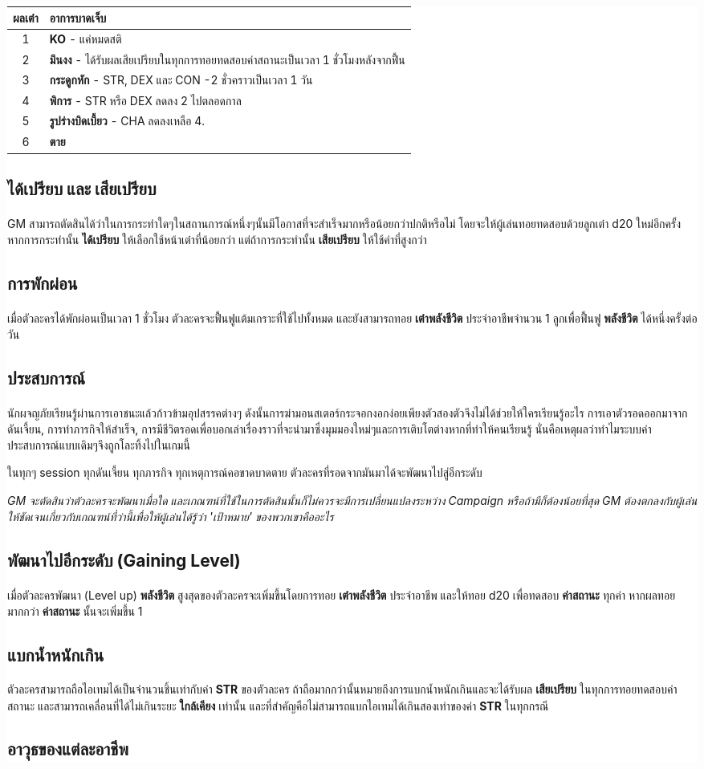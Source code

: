 | ผลเต๋า | อาการบาดเจ็บ                                                        |
|:---:|:--------------------------------------------------------------------|
|  1  | **KO** - แค่หมดสติ                                       |
|  2  | **มึนงง** - ได้รับผลเสียเปรียบในทุกการทอยทดสอบค่าสถานะเป็นเวลา 1 ชั่วโมงหลังจากฟื้น         |
|  3  | **กระดูกหัก** - STR, DEX และ CON -2 ชั่วคราวเป็นเวลา 1 วัน |
|  4  | **พิการ** - STR หรือ DEX ลดลง 2 ไปตลอดกาล               |
|  5  | **รูปร่างบิดเบี้ยว** - CHA ลดลงเหลือ 4.                                  |
|  6  | **ตาย**                                   |

## ได้เปรียบ และ เสียเปรียบ

GM สามารถตัดสินได้ว่าในการกระทำใดๆในสถานการณ์หนึ่งๆนั้นมีโอกาสที่จะสำเร็จมากหรือน้อยกว่าปกติหรือไม่ โดยจะให้ผู้เล่นทอยทดสอบด้วยลูกเต๋า d20 ใหม่อีกครั้ง หากการกระทำนั้น **ได้เปรียบ** ให้เลือกใช้หน้าเต๋าที่น้อยกว่า แต่ถ้าการกระทำนั้น **เสียเปรียบ** ให้ใช้ค่าที่สูงกว่า

## การพักผ่อน

เมื่อตัวละครได้พักผ่อนเป็นเวลา 1 ชั่วโมง ตัวละครจะฟื้นฟูแต้มเกราะที่ใช้ไปทั้งหมด และยังสามารถทอย **เต๋าพลังชีวิต** ประจำอาชีพจำนวน 1 ลูกเพื่อฟื้นฟู **พลังชีวิต** ได้หนึ่งครั้งต่อวัน

## ประสบการณ์

นักผจญภัยเรียนรู้ผ่านการเอาชนะแล้วก้าวข้ามอุปสรรคต่างๆ ดังนั้นการฆ่ามอนสเตอร์กระจอกงอกง่อยเพียงตัวสองตัวจึงไม่ได้ช่วยให้ใครเรียนรู้อะไร การเอาตัวรอดออกมาจากดันเจี้ยน, การทำภารกิจให้สำเร็จ, การมีชีวิตรอดเพื่อบอกเล่าเรื่องราวที่จะนำมาซึ่งมุมมองใหม่ๆและการเติบโตต่างหากที่ทำให้คนเรียนรู้ นั่นคือเหตุผลว่าทำไมระบบค่าประสบการณ์แบบเดิมๆจึงถูกโละทิ้งไปในเกมนี้

ในทุกๆ session ทุกดันเจี้ยน ทุกภารกิจ ทุกเหตุการณ์คอขาดบาดตาย ตัวละครที่รอดจากมันมาได้จะพัฒนาไปสู่อีกระดับ

*GM จะตัดสินว่าตัวละครจะพัฒนาเมื่อใด และเกณฑน์ที่ใช้ในการตัดสินนั้นก็ไม่ควรจะมีการเปลี่ยนแปลงระหว่าง Campaign หรือถ้ามีก็ต้องน้อยที่สุด GM ต้องตกลงกับผู้เล่นให้ชัดเจนเกี่ยวกับเกณฑน์ที่ว่านี้เพื่อให้ผู้เล่นได้รู้ว่า 'เป้าหมาย' ของพวกเขาคืออะไร*

## พัฒนาไปอีกระดับ (Gaining Level)

เมื่อตัวละครพัฒนา (Level up) **พลังชีวิต** สูงสุดของตัวละครจะเพิ่มขึ้นโดยการทอย **เต๋าพลังชีวิต** ประจำอาชีพ และให้ทอย d20 เพื่อทดสอบ **ค่าสถานะ** ทุกค่า หากผลทอยมากกว่า **ค่าสถานะ** นั้นจะเพิ่มขึ้น 1

## แบกน้ำหนักเกิน

ตัวละครสามารถถือไอเทมได้เป็นจำนวนชิ้นเท่ากับค่า **STR** ของตัวละคร ถ้าถือมากกว่านั้นหมายถึงการแบกน้ำหนักเกินและจะได้รับผล **เสียเปรียบ** ในทุกการทอยทดสอบค่าสถานะ  และสามารถเคลื่อนที่ได้ไม่เกินระยะ **ใกล้เคียง** เท่านั้น และที่สำคัญคือไม่สามารถแบกไอเทมได้เกินสองเท่าของค่า **STR** ในทุกกรณี

## อาวุธของแต่ละอาชีพ
